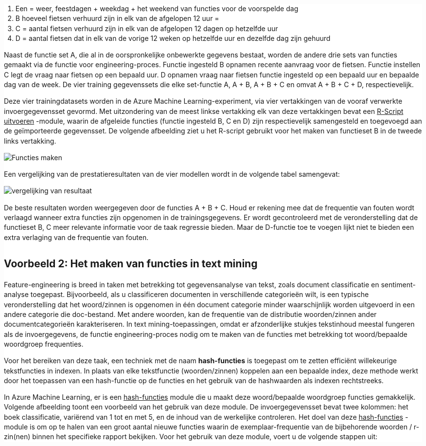 1. Een = weer, feestdagen + weekdag + het weekend van functies voor de voorspelde dag
2. B hoeveel fietsen verhuurd zijn in elk van de afgelopen 12 uur =
3. C = aantal fietsen verhuurd zijn in elk van de afgelopen 12 dagen op hetzelfde uur
4. D = aantal fietsen dat in elk van de vorige 12 weken op hetzelfde uur en dezelfde dag zijn gehuurd

Naast de functie set A, die al in de oorspronkelijke onbewerkte gegevens bestaat, worden de andere drie sets van functies gemaakt via de functie voor engineering-proces. Functie ingesteld B opnamen recente aanvraag voor de fietsen. Functie instellen C legt de vraag naar fietsen op een bepaald uur. D opnamen vraag naar fietsen functie ingesteld op een bepaald uur en bepaalde dag van de week. De vier training gegevenssets die elke set-functie A, A + B, A + B + C en omvat A + B + C + D, respectievelijk.

Deze vier trainingdatasets worden in de Azure Machine Learning-experiment, via vier vertakkingen van de vooraf verwerkte invoergegevensset gevormd. Met uitzondering van de meest linkse vertakking elk van deze vertakkingen bevat een [R-Script uitvoeren](https://msdn.microsoft.com/library/azure/30806023-392b-42e0-94d6-6b775a6e0fd5/) -module, waarin de afgeleide functies (functie ingesteld B, C en D) zijn respectievelijk samengesteld en toegevoegd aan de geïmporteerde gegevensset. De volgende afbeelding ziet u het R-script gebruikt voor het maken van functieset B in de tweede links vertakking.

![Functies maken](./media/create-features/addFeature-Rscripts.png)

Een vergelijking van de prestatieresultaten van de vier modellen wordt in de volgende tabel samengevat: 

![vergelijking van resultaat](./media/create-features/result1.png)

De beste resultaten worden weergegeven door de functies A + B + C. Houd er rekening mee dat de frequentie van fouten wordt verlaagd wanneer extra functies zijn opgenomen in de trainingsgegevens. Er wordt gecontroleerd met de veronderstelling dat de functieset B, C meer relevante informatie voor de taak regressie bieden. Maar de D-functie toe te voegen lijkt niet te bieden een extra verlaging van de frequentie van fouten.

## <a name="example2"></a> Voorbeeld 2: Het maken van functies in text mining
Feature-engineering is breed in taken met betrekking tot gegevensanalyse van tekst, zoals document classificatie en sentiment-analyse toegepast. Bijvoorbeeld, als u classificeren documenten in verschillende categorieën wilt, is een typische veronderstelling dat het woord/zinnen is opgenomen in één document categorie minder waarschijnlijk worden uitgevoerd in een andere categorie die doc-bestand. Met andere woorden, kan de frequentie van de distributie woorden/zinnen ander documentcategorieën karakteriseren. In text mining-toepassingen, omdat er afzonderlijke stukjes tekstinhoud meestal fungeren als de invoergegevens, de functie engineering-proces nodig om te maken van de functies met betrekking tot woord/bepaalde woordgroep frequenties.

Voor het bereiken van deze taak, een techniek met de naam **hash-functies** is toegepast om te zetten efficiënt willekeurige tekstfuncties in indexen. In plaats van elke tekstfunctie (woorden/zinnen) koppelen aan een bepaalde index, deze methode werkt door het toepassen van een hash-functie op de functies en het gebruik van de hashwaarden als indexen rechtstreeks.

In Azure Machine Learning, er is een [hash-functies](https://msdn.microsoft.com/library/azure/c9a82660-2d9c-411d-8122-4d9e0b3ce92a/) module die u maakt deze woord/bepaalde woordgroep functies gemakkelijk. Volgende afbeelding toont een voorbeeld van het gebruik van deze module. De invoergegevensset bevat twee kolommen: het boek classificatie, variërend van 1 tot en met 5, en de inhoud van de werkelijke controleren. Het doel van deze [hash-functies](https://msdn.microsoft.com/library/azure/c9a82660-2d9c-411d-8122-4d9e0b3ce92a/) -module is om op te halen van een groot aantal nieuwe functies waarin de exemplaar-frequentie van de bijbehorende woorden / r-zin(nen) binnen het specifieke rapport bekijken. Voor het gebruik van deze module, voert u de volgende stappen uit:
